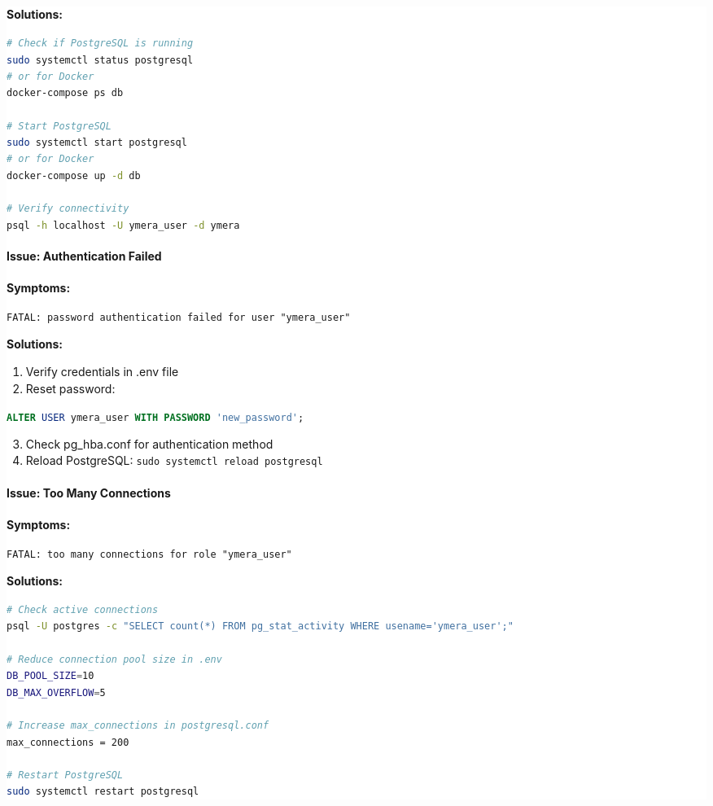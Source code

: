 **Solutions:**
```bash
# Check if PostgreSQL is running
sudo systemctl status postgresql
# or for Docker
docker-compose ps db

# Start PostgreSQL
sudo systemctl start postgresql
# or for Docker
docker-compose up -d db

# Verify connectivity
psql -h localhost -U ymera_user -d ymera
```

#### Issue: Authentication Failed

**Symptoms:**
```
FATAL: password authentication failed for user "ymera_user"
```

**Solutions:**
1. Verify credentials in .env file
2. Reset password:
```sql
ALTER USER ymera_user WITH PASSWORD 'new_password';
```
3. Check pg_hba.conf for authentication method
4. Reload PostgreSQL: `sudo systemctl reload postgresql`

#### Issue: Too Many Connections

**Symptoms:**
```
FATAL: too many connections for role "ymera_user"
```

**Solutions:**
```bash
# Check active connections
psql -U postgres -c "SELECT count(*) FROM pg_stat_activity WHERE usename='ymera_user';"

# Reduce connection pool size in .env
DB_POOL_SIZE=10
DB_MAX_OVERFLOW=5

# Increase max_connections in postgresql.conf
max_connections = 200

# Restart PostgreSQL
sudo systemctl restart postgresql
```
